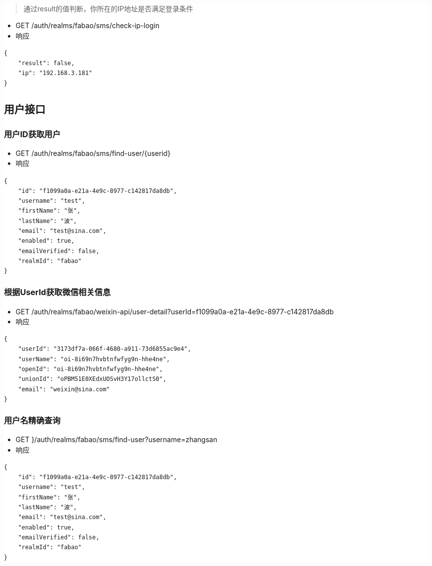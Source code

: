 > 通过result的值判断，你所在的IP地址是否满足登录条件

* GET /auth/realms/fabao/sms/check-ip-login
* 响应

```
{
    "result": false,
    "ip": "192.168.3.181"
}
```

## 用户接口

### <span id="#用户ID获取用户">用户ID获取用户</span>

* GET /auth/realms/fabao/sms/find-user/{userid}
* 响应

```
{
    "id": "f1099a0a-e21a-4e9c-8977-c142817da8db",
    "username": "test",
    "firstName": "张",
    "lastName": "波",
    "email": "test@sina.com",
    "enabled": true,
    "emailVerified": false,
    "realmId": "fabao"
}
```

### <span id="根据UserId获取微信相关信息">根据UserId获取微信相关信息</span>

* GET /auth/realms/fabao/weixin-api/user-detail?userId=f1099a0a-e21a-4e9c-8977-c142817da8db
* 响应

```
{
    "userId": "3173df7a-066f-4680-a911-73d6855ac9e4",
    "userName": "oi-8i69n7hvbtnfwfyg9n-hhe4ne",
    "openId": "oi-8i69n7hvbtnfwfyg9n-hhe4ne",
    "unionId": "oPBM51E0XEdxUOSvH3Y17ollctS0",
    "email": "weixin@sina.com"
}
```

### <span id="#用户名精确查询">用户名精确查询</span>

* GET }/auth/realms/fabao/sms/find-user?username=zhangsan
* 响应

```
{
    "id": "f1099a0a-e21a-4e9c-8977-c142817da8db",
    "username": "test",
    "firstName": "张",
    "lastName": "波",
    "email": "test@sina.com",
    "enabled": true,
    "emailVerified": false,
    "realmId": "fabao"
}
```
